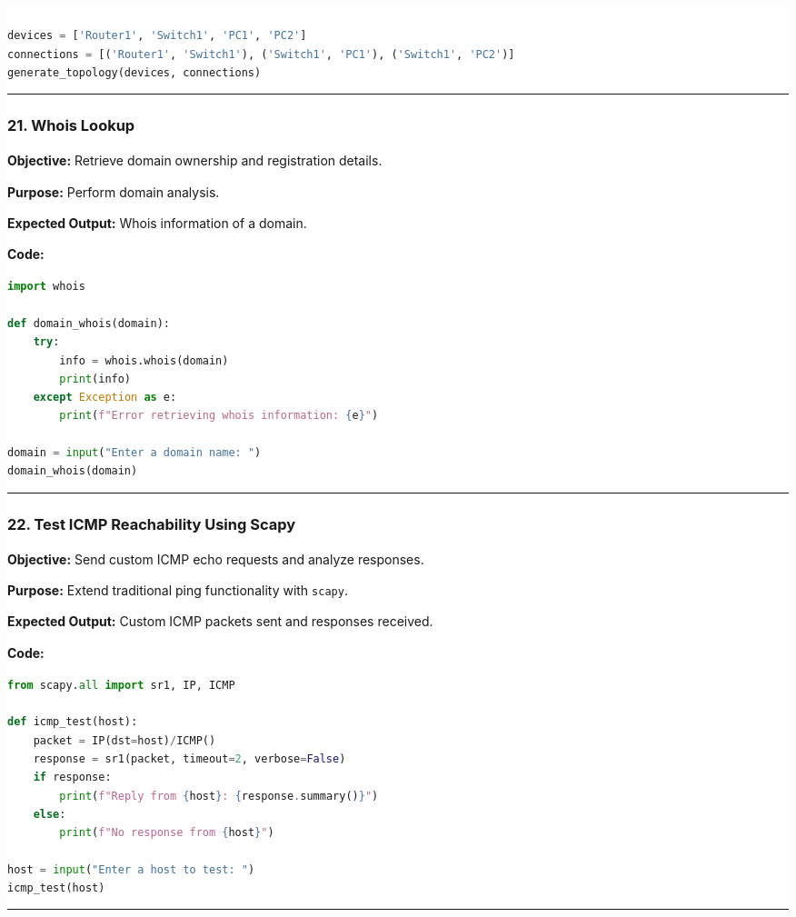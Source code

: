 ```python

devices = ['Router1', 'Switch1', 'PC1', 'PC2']
connections = [('Router1', 'Switch1'), ('Switch1', 'PC1'), ('Switch1', 'PC2')]
generate_topology(devices, connections)
```

---

### **21. Whois Lookup**

**Objective:** Retrieve domain ownership and registration details.

**Purpose:** Perform domain analysis.

**Expected Output:** Whois information of a domain.

**Code:**
```python
import whois

def domain_whois(domain):
    try:
        info = whois.whois(domain)
        print(info)
    except Exception as e:
        print(f"Error retrieving whois information: {e}")

domain = input("Enter a domain name: ")
domain_whois(domain)
```

---

### **22. Test ICMP Reachability Using Scapy**

**Objective:** Send custom ICMP echo requests and analyze responses.

**Purpose:** Extend traditional ping functionality with `scapy`.

**Expected Output:** Custom ICMP packets sent and responses received.

**Code:**
```python
from scapy.all import sr1, IP, ICMP

def icmp_test(host):
    packet = IP(dst=host)/ICMP()
    response = sr1(packet, timeout=2, verbose=False)
    if response:
        print(f"Reply from {host}: {response.summary()}")
    else:
        print(f"No response from {host}")

host = input("Enter a host to test: ")
icmp_test(host)
```

---